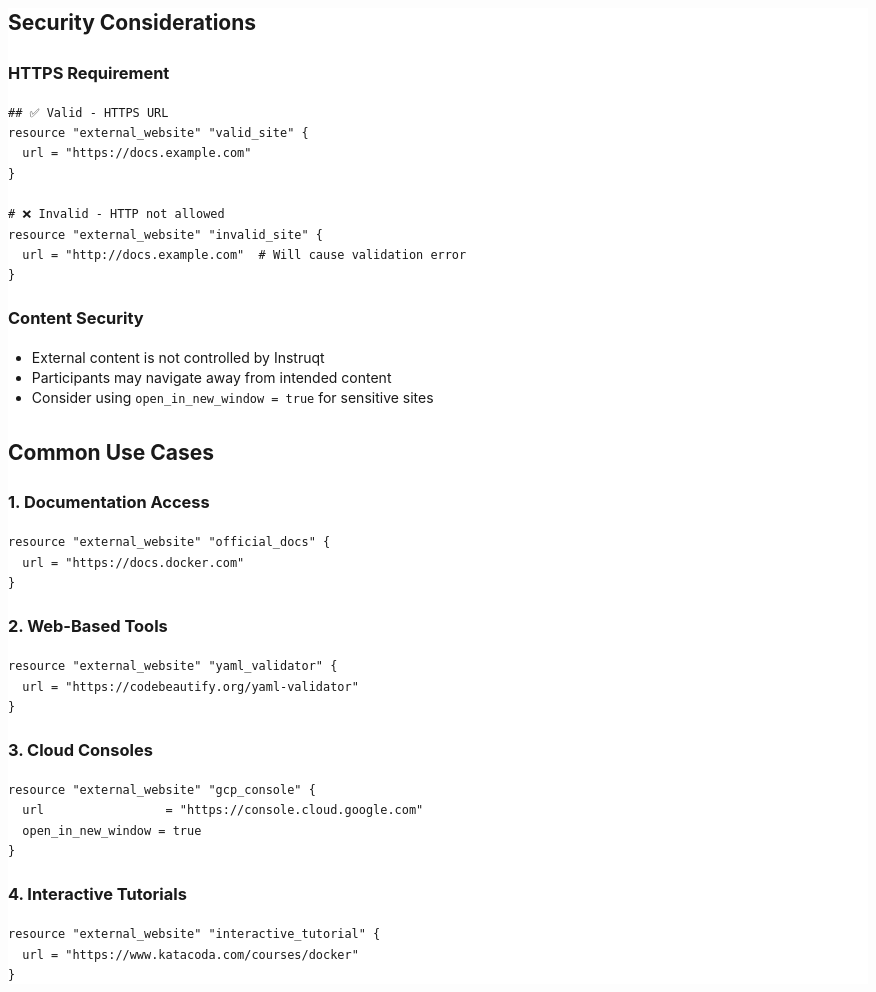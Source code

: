 ## Security Considerations

### HTTPS Requirement
```hcl
## ✅ Valid - HTTPS URL
resource "external_website" "valid_site" {
  url = "https://docs.example.com"
}

# ❌ Invalid - HTTP not allowed
resource "external_website" "invalid_site" {
  url = "http://docs.example.com"  # Will cause validation error
}
```

### Content Security
- External content is not controlled by Instruqt
- Participants may navigate away from intended content
- Consider using `open_in_new_window = true` for sensitive sites

## Common Use Cases

### 1. Documentation Access
```hcl
resource "external_website" "official_docs" {
  url = "https://docs.docker.com"
}
```

### 2. Web-Based Tools
```hcl
resource "external_website" "yaml_validator" {
  url = "https://codebeautify.org/yaml-validator"
}
```

### 3. Cloud Consoles
```hcl
resource "external_website" "gcp_console" {
  url                 = "https://console.cloud.google.com"
  open_in_new_window = true
}
```

### 4. Interactive Tutorials
```hcl
resource "external_website" "interactive_tutorial" {
  url = "https://www.katacoda.com/courses/docker"
}
```
